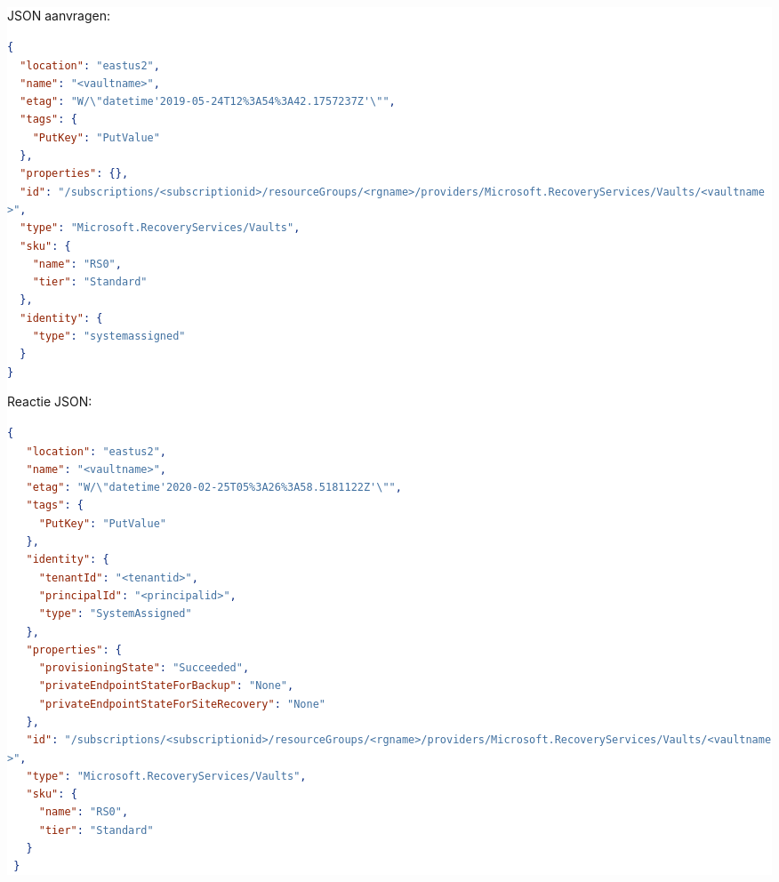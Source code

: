 JSON aanvragen:

```json
{
  "location": "eastus2",
  "name": "<vaultname>",
  "etag": "W/\"datetime'2019-05-24T12%3A54%3A42.1757237Z'\"",
  "tags": {
    "PutKey": "PutValue"
  },
  "properties": {},
  "id": "/subscriptions/<subscriptionid>/resourceGroups/<rgname>/providers/Microsoft.RecoveryServices/Vaults/<vaultname>",
  "type": "Microsoft.RecoveryServices/Vaults",
  "sku": {
    "name": "RS0",
    "tier": "Standard"
  },
  "identity": {
    "type": "systemassigned"
  }
}
```

Reactie JSON:

```json
{
   "location": "eastus2",
   "name": "<vaultname>",
   "etag": "W/\"datetime'2020-02-25T05%3A26%3A58.5181122Z'\"",
   "tags": {
     "PutKey": "PutValue"
   },
   "identity": {
     "tenantId": "<tenantid>",
     "principalId": "<principalid>",
     "type": "SystemAssigned"
   },
   "properties": {
     "provisioningState": "Succeeded",
     "privateEndpointStateForBackup": "None",
     "privateEndpointStateForSiteRecovery": "None"
   },
   "id": "/subscriptions/<subscriptionid>/resourceGroups/<rgname>/providers/Microsoft.RecoveryServices/Vaults/<vaultname>",
   "type": "Microsoft.RecoveryServices/Vaults",
   "sku": {
     "name": "RS0",
     "tier": "Standard"
   }
 }
```
